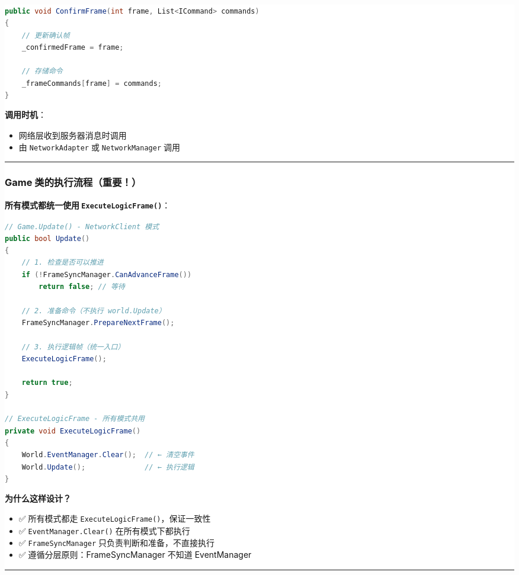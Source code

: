 ```csharp
public void ConfirmFrame(int frame, List<ICommand> commands)
{
    // 更新确认帧
    _confirmedFrame = frame;
    
    // 存储命令
    _frameCommands[frame] = commands;
}
```

**调用时机**：
- 网络层收到服务器消息时调用
- 由 `NetworkAdapter` 或 `NetworkManager` 调用

---

### Game 类的执行流程（重要！）

**所有模式都统一使用 `ExecuteLogicFrame()`**：

```csharp
// Game.Update() - NetworkClient 模式
public bool Update()
{
    // 1. 检查是否可以推进
    if (!FrameSyncManager.CanAdvanceFrame())
        return false; // 等待
    
    // 2. 准备命令（不执行 world.Update）
    FrameSyncManager.PrepareNextFrame();
    
    // 3. 执行逻辑帧（统一入口）
    ExecuteLogicFrame();
    
    return true;
}

// ExecuteLogicFrame - 所有模式共用
private void ExecuteLogicFrame()
{
    World.EventManager.Clear();  // ← 清空事件
    World.Update();              // ← 执行逻辑
}
```

**为什么这样设计？**
- ✅ 所有模式都走 `ExecuteLogicFrame()`，保证一致性
- ✅ `EventManager.Clear()` 在所有模式下都执行
- ✅ `FrameSyncManager` 只负责判断和准备，不直接执行
- ✅ 遵循分层原则：FrameSyncManager 不知道 EventManager

---
